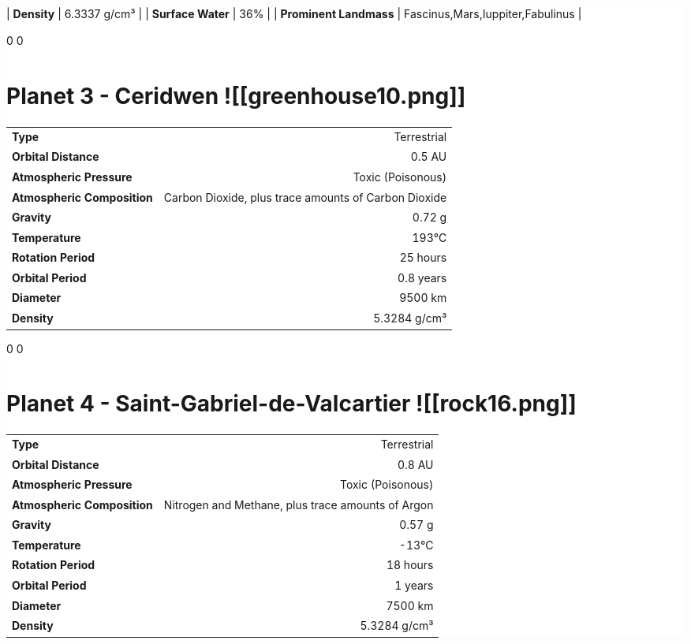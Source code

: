 | **Density**                 |    6.3337 g/cm³ |
| **Surface Water**           |           36% | 
| **Prominent Landmass**      |         Fascinus,Mars,Iuppiter,Fabulinus | 



0
0



# Planet 3 - Ceridwen ![[greenhouse10.png]]
|                             |                           |
| --------------------------- | -------------------------:|
| **Type**                    |             Terrestrial |
| **Orbital Distance**        |   0.5 AU |
| **Atmospheric Pressure**    |       Toxic (Poisonous) |
| **Atmospheric Composition** |      Carbon Dioxide, plus trace amounts of Carbon Dioxide |
| **Gravity**                 |        0.72 g |
| **Temperature**             |    193°C |
| **Rotation Period**         |  25 hours |
| **Orbital Period** | 0.8 years |
| **Diameter**                |      9500 km | 
| **Density**                 |    5.3284 g/cm³ |



0
0



# Planet 4 - Saint-Gabriel-de-Valcartier ![[rock16.png]]
|                             |                           |
| --------------------------- | -------------------------:|
| **Type**                    |             Terrestrial |
| **Orbital Distance**        |   0.8 AU |
| **Atmospheric Pressure**    |       Toxic (Poisonous) |
| **Atmospheric Composition** |      Nitrogen and Methane, plus trace amounts of Argon |
| **Gravity**                 |        0.57 g |
| **Temperature**             |    -13°C |
| **Rotation Period**         |  18 hours |
| **Orbital Period** | 1 years |
| **Diameter**                |      7500 km | 
| **Density**                 |    5.3284 g/cm³ |
